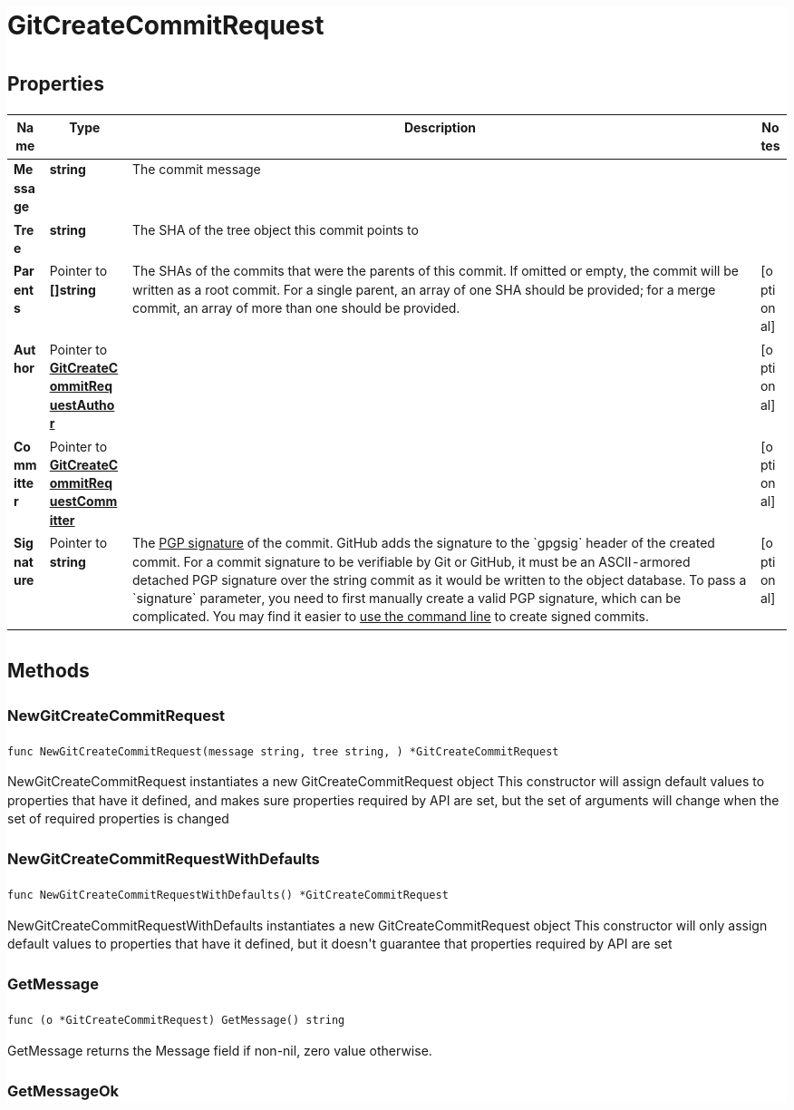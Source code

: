 # GitCreateCommitRequest

## Properties

Name | Type | Description | Notes
------------ | ------------- | ------------- | -------------
**Message** | **string** | The commit message | 
**Tree** | **string** | The SHA of the tree object this commit points to | 
**Parents** | Pointer to **[]string** | The SHAs of the commits that were the parents of this commit. If omitted or empty, the commit will be written as a root commit. For a single parent, an array of one SHA should be provided; for a merge commit, an array of more than one should be provided. | [optional] 
**Author** | Pointer to [**GitCreateCommitRequestAuthor**](GitCreateCommitRequestAuthor.md) |  | [optional] 
**Committer** | Pointer to [**GitCreateCommitRequestCommitter**](GitCreateCommitRequestCommitter.md) |  | [optional] 
**Signature** | Pointer to **string** | The [PGP signature](https://en.wikipedia.org/wiki/Pretty_Good_Privacy) of the commit. GitHub adds the signature to the &#x60;gpgsig&#x60; header of the created commit. For a commit signature to be verifiable by Git or GitHub, it must be an ASCII-armored detached PGP signature over the string commit as it would be written to the object database. To pass a &#x60;signature&#x60; parameter, you need to first manually create a valid PGP signature, which can be complicated. You may find it easier to [use the command line](https://git-scm.com/book/id/v2/Git-Tools-Signing-Your-Work) to create signed commits. | [optional] 

## Methods

### NewGitCreateCommitRequest

`func NewGitCreateCommitRequest(message string, tree string, ) *GitCreateCommitRequest`

NewGitCreateCommitRequest instantiates a new GitCreateCommitRequest object
This constructor will assign default values to properties that have it defined,
and makes sure properties required by API are set, but the set of arguments
will change when the set of required properties is changed

### NewGitCreateCommitRequestWithDefaults

`func NewGitCreateCommitRequestWithDefaults() *GitCreateCommitRequest`

NewGitCreateCommitRequestWithDefaults instantiates a new GitCreateCommitRequest object
This constructor will only assign default values to properties that have it defined,
but it doesn't guarantee that properties required by API are set

### GetMessage

`func (o *GitCreateCommitRequest) GetMessage() string`

GetMessage returns the Message field if non-nil, zero value otherwise.

### GetMessageOk
